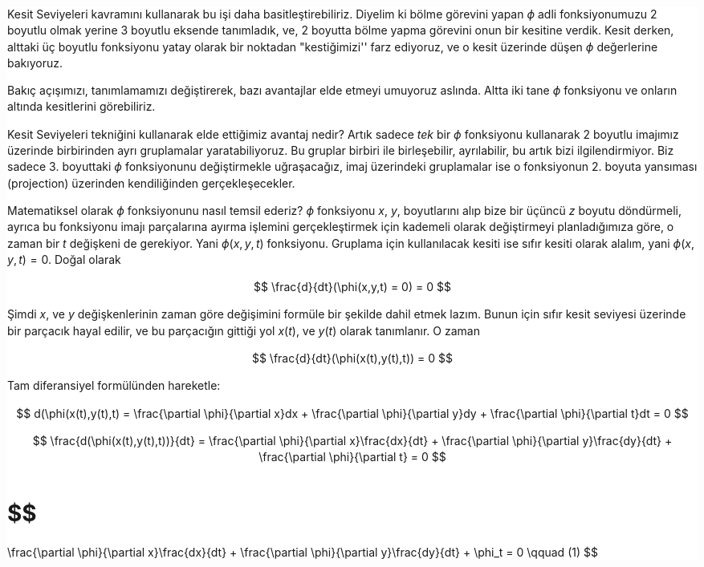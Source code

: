 Kesit Seviyeleri kavramını kullanarak bu işi daha
basitleştirebiliriz. Diyelim ki bölme görevini yapan $\phi$ adli
fonksiyonumuzu 2 boyutlu olmak yerine 3 boyutlu eksende tanımladık,
ve, 2 boyutta bölme yapma görevini onun bir kesitine verdik. Kesit
derken, alttaki üç boyutlu fonksiyonu yatay olarak bir noktadan
"kestiğimizi'' farz ediyoruz, ve o kesit üzerinde düşen $\phi$
değerlerine bakıyoruz.

Bakıç açışımızı, tanımlamamızı değiştirerek, bazı avantajlar elde
etmeyi umuyoruz aslında. Altta iki tane $\phi$ fonksiyonu ve onların
altında kesitlerini görebiliriz.


Kesit Seviyeleri tekniğini kullanarak elde ettiğimiz avantaj nedir?
Artık sadece *tek* bir $\phi$ fonksiyonu kullanarak 2 boyutlu
imajımız üzerinde birbirinden ayrı gruplamalar yaratabiliyoruz. Bu
gruplar birbiri ile birleşebilir, ayrılabilir, bu artık bizi
ilgilendirmiyor. Biz sadece 3. boyuttaki $\phi$ fonksiyonunu
değiştirmekle uğraşacağız, imaj üzerindeki gruplamalar ise o
fonksiyonun 2. boyuta yansıması (projection) üzerinden kendiliğinden
gerçekleşecekler.

Matematiksel olarak $\phi$ fonksiyonunu nasıl temsil ederiz? $\phi$
fonksiyonu $x$, $y$, boyutlarını alıp bize bir üçüncü $z$ boyutu
döndürmeli, ayrıca bu fonksiyonu imajı parçalarına ayırma işlemini
gerçekleştirmek için kademeli olarak değiştirmeyi planladığımıza göre,
o zaman bir $t$ değişkeni de gerekiyor. Yani $\phi(x,y,t)$
fonksiyonu. Gruplama için kullanılacak kesiti ise sıfır kesiti olarak
alalım, yani $\phi(x,y,t) = 0$. Doğal olarak

$$ \frac{d}{dt}(\phi(x,y,t) = 0) = 0 $$

Şimdi $x$, ve $y$ değişkenlerinin zaman göre değişimini formüle bir
şekilde dahil etmek lazım. Bunun için sıfır kesit seviyesi üzerinde
bir parçacık hayal edilir, ve bu parçacığın gittiği yol $x(t)$, ve
$y(t)$ olarak tanımlanır. O zaman

$$ \frac{d}{dt}(\phi(x(t),y(t),t)) = 0 $$

Tam diferansiyel formülünden hareketle:

$$ 
d(\phi(x(t),y(t),t) = 
\frac{\partial \phi}{\partial x}dx + 
\frac{\partial \phi}{\partial y}dy + 
\frac{\partial \phi}{\partial t}dt  = 0
$$

$$ 
\frac{d(\phi(x(t),y(t),t))}{dt} = 
\frac{\partial \phi}{\partial x}\frac{dx}{dt} + 
\frac{\partial \phi}{\partial y}\frac{dy}{dt} + 
\frac{\partial \phi}{\partial t} = 0
$$

$$
 = 
\frac{\partial \phi}{\partial x}\frac{dx}{dt} + 
\frac{\partial \phi}{\partial y}\frac{dy}{dt} + 
\phi_t = 0
\qquad (1)
$$
